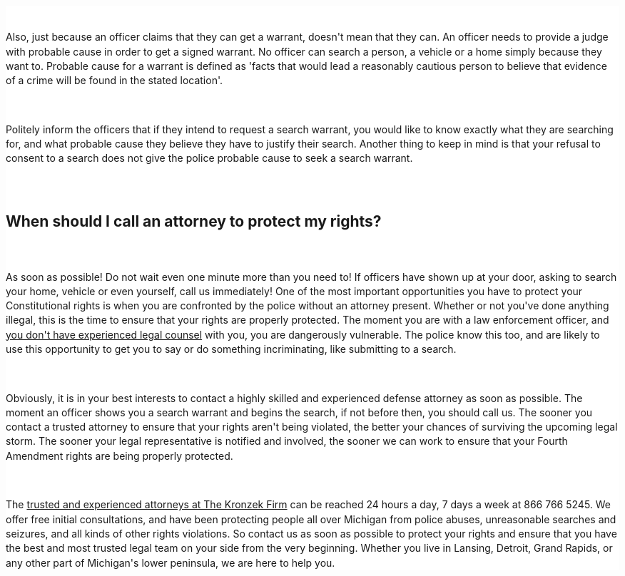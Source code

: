 &nbsp;

<span style="font-weight: 400;">Also, just because an officer claims that they can get a warrant, doesn't mean that they can. An officer needs to provide a judge with probable cause in order to get a signed warrant. No officer can search a person, a vehicle or a home simply because they want to. Probable cause for a warrant is defined as 'facts that would lead a reasonably cautious person to believe that evidence of a crime will be found in the stated location'. </span>

&nbsp;

<span style="font-weight: 400;">Politely inform the officers that if they intend to request a search warrant, you would like to know exactly what they are searching for, and what probable cause they believe they have to justify their search. Another thing to keep in mind is that your refusal to consent to a search does not give the police probable cause to seek a search warrant.</span>

&nbsp;
<h2><b>When should I call an attorney to protect my rights?</b></h2>
&nbsp;

<span style="font-weight: 400;">As soon as possible! Do not wait even one minute more than you need to! If officers have shown up at your door, asking to search your home, vehicle or even yourself, call us immediately! One of the most important opportunities you have to protect your Constitutional rights is when you are confronted by the police without an attorney present. Whether or not you've done anything illegal, this is the time to ensure that your rights are properly protected. The moment you are with a law enforcement officer, and </span><a href="http://acddev.staging.wpengine.com/court-appointed-attorneys" target="_blank" rel="noopener"><span style="font-weight: 400;">you don't have experienced legal counsel</span></a><span style="font-weight: 400;"> with you, you are dangerously vulnerable. The police know this too, and are likely to use this opportunity to get you to say or do something incriminating, like submitting to a search.</span>

<span style="font-weight: 400;">    </span>

<span style="font-weight: 400;">Obviously, it is in your best interests to contact a highly skilled and experienced defense attorney as soon as possible. The moment an officer shows you a search warrant and begins the search, if not before then, you should call us. The sooner you contact a trusted attorney to ensure that your rights aren't being violated, the better your chances of surviving the upcoming legal storm. The sooner your legal representative is notified and involved, the sooner we can work to ensure that your Fourth Amendment rights are being properly protected. </span>

&nbsp;

<span style="font-weight: 400;">The </span><a href="http://acddev.staging.wpengine.com/trial-attorneys.html" target="_blank" rel="noopener"><span style="font-weight: 400;">trusted and experienced attorneys at The Kronzek Firm</span></a><span style="font-weight: 400;"> can be reached 24 hours a day, 7 days a week at 866 766 5245. We offer free initial consultations, and have been protecting people all over Michigan from police abuses, unreasonable searches and seizures, and all kinds of other rights violations. So contact us as soon as possible to protect your rights and ensure that you have the best and most trusted legal team on your side from the very beginning. Whether you live in Lansing, Detroit, Grand Rapids, or any other part of Michigan's lower peninsula, we are here to help you.</span>
